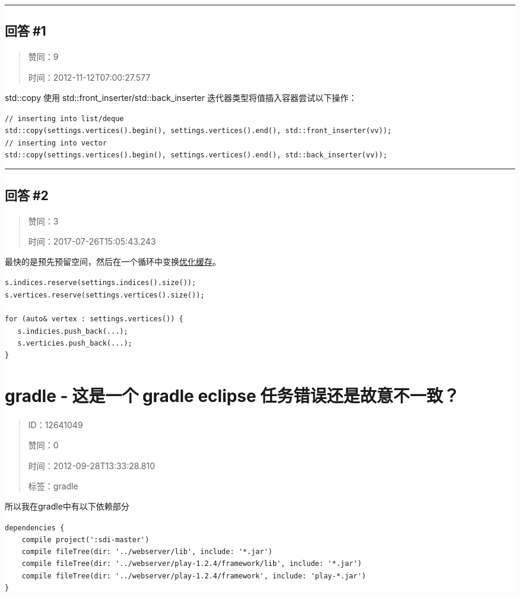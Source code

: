 * * *

## 回答 #1

> 赞同：9
> 
> 时间：2012-11-12T07:00:27.577

std::copy 使用 std::front_inserter/std::back_inserter 迭代器类型将值插入容器尝试以下操作：

```
// inserting into list/deque
std::copy(settings.vertices().begin(), settings.vertices().end(), std::front_inserter(vv));
// inserting into vector
std::copy(settings.vertices().begin(), settings.vertices().end(), std::back_inserter(vv)); 
```

* * *

## 回答 #2

> 赞同：3
> 
> 时间：2017-07-26T15:05:43.243

最快的是预先预留空间，然后在一个循环中变换[优化缓存](https://stackoverflow.com/q/763262/145173)。

```
s.indices.reserve(settings.indices().size());
s.vertices.reserve(settings.vertices().size());

for (auto& vertex : settings.vertices()) {
   s.indicies.push_back(...);
   s.verticies.push_back(...);
} 
```

# gradle - 这是一个 gradle eclipse 任务错误还是故意不一致？

> ID：12641049
> 
> 赞同：0
> 
> 时间：2012-09-28T13:33:28.810
> 
> 标签：gradle

所以我在gradle中有以下依赖部分

```
dependencies {    
    compile project(':sdi-master')
    compile fileTree(dir: '../webserver/lib', include: '*.jar')
    compile fileTree(dir: '../webserver/play-1.2.4/framework/lib', include: '*.jar')
    compile fileTree(dir: '../webserver/play-1.2.4/framework', include: 'play-*.jar')   
} 
```
